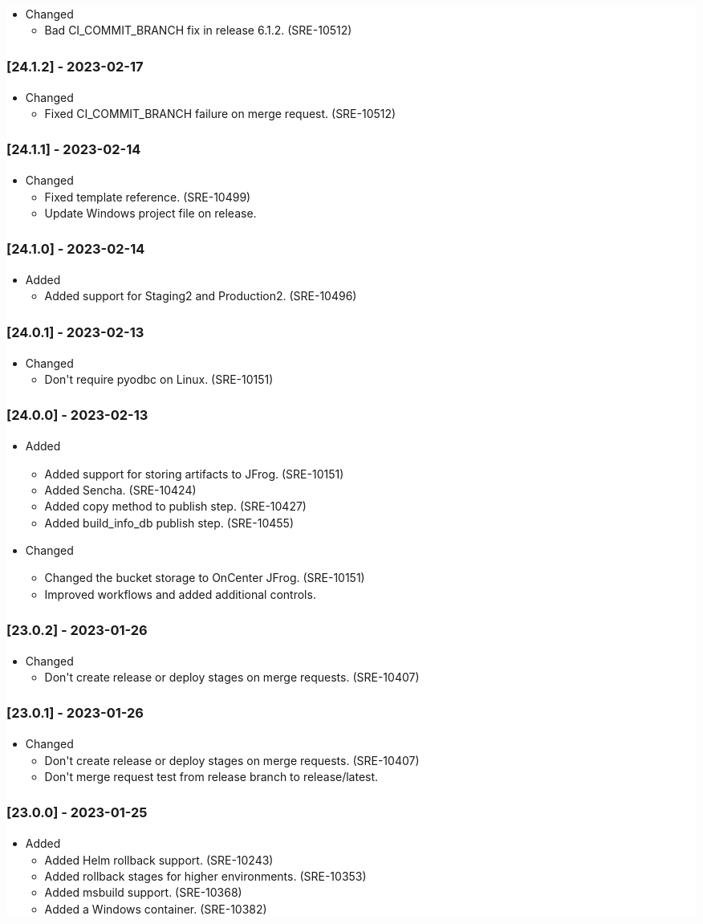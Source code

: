 - Changed
  - Bad CI_COMMIT_BRANCH fix in release 6.1.2. (SRE-10512)

### [24.1.2] - 2023-02-17

- Changed
  - Fixed CI_COMMIT_BRANCH failure on merge request. (SRE-10512)

### [24.1.1] - 2023-02-14

- Changed
  - Fixed template reference. (SRE-10499)
  - Update Windows project file on release.

### [24.1.0] - 2023-02-14

- Added
  - Added support for Staging2 and Production2. (SRE-10496)

### [24.0.1] - 2023-02-13

- Changed
  - Don't require pyodbc on Linux. (SRE-10151)

### [24.0.0] - 2023-02-13

- Added
  - Added support for storing artifacts to JFrog. (SRE-10151)
  - Added Sencha. (SRE-10424)
  - Added copy method to publish step. (SRE-10427)
  - Added build_info_db publish step. (SRE-10455)

- Changed
  - Changed the bucket storage to OnCenter JFrog. (SRE-10151)
  - Improved workflows and added additional controls.

### [23.0.2] - 2023-01-26

- Changed
  - Don't create release or deploy stages on merge requests. (SRE-10407)

### [23.0.1] - 2023-01-26

- Changed
  - Don't create release or deploy stages on merge requests. (SRE-10407)
  - Don't merge request test from release branch to release/latest.

### [23.0.0] - 2023-01-25

- Added
  - Added Helm rollback support. (SRE-10243)
  - Added rollback stages for higher environments. (SRE-10353)
  - Added msbuild support. (SRE-10368)
  - Added a Windows container. (SRE-10382)
